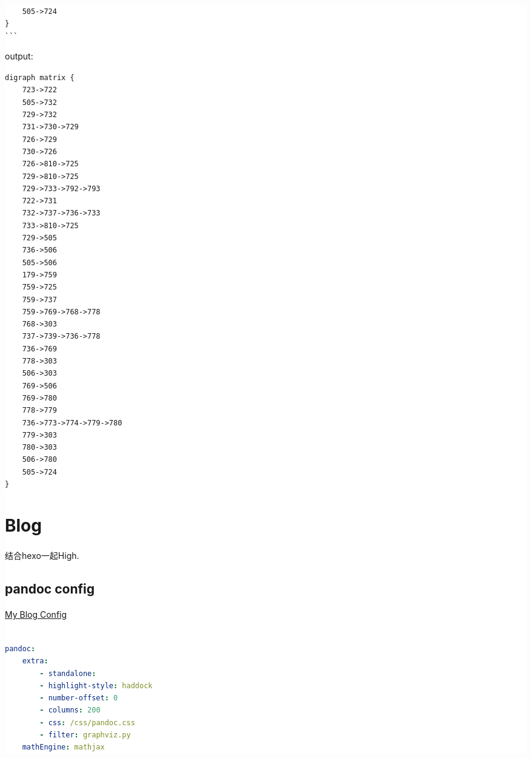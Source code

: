         505->724
    }
    ```

output:

```{.graph .center caption="graphviz matrix" .numberLines startFrom="1" fileName="graphviz_matrix"}
digraph matrix {
    723->722
    505->732
    729->732
    731->730->729
    726->729
    730->726
    726->810->725
    729->810->725
    729->733->792->793
    722->731
    732->737->736->733
    733->810->725
    729->505
    736->506
    505->506
    179->759
    759->725
    759->737
    759->769->768->778
    768->303
    737->739->736->778
    736->769
    778->303
    506->303
    769->506
    769->780
    778->779
    736->773->774->779->780
    779->303
    780->303
    506->780
    505->724
}
```

# Blog

结合hexo一起High.

## pandoc config

[My Blog Config](https://github.com/qrsforever/git-blog-setting/blob/master/_config.yml)

```{.yaml .numberLines startFrom="1}

pandoc:
    extra:
        - standalone:
        - highlight-style: haddock
        - number-offset: 0
        - columns: 200
        - css: /css/pandoc.css
        - filter: graphviz.py
    mathEngine: mathjax

```
